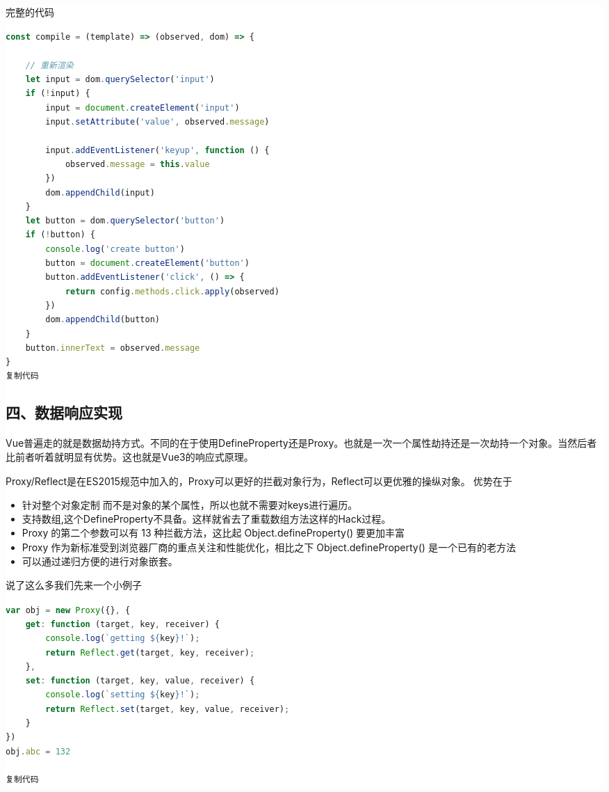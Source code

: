 完整的代码

```js
const compile = (template) => (observed, dom) => {

    // 重新渲染
    let input = dom.querySelector('input')
    if (!input) {
        input = document.createElement('input')
        input.setAttribute('value', observed.message)
      	
        input.addEventListener('keyup', function () {
            observed.message = this.value
        })
        dom.appendChild(input)
    }
    let button = dom.querySelector('button')
    if (!button) {
        console.log('create button')
        button = document.createElement('button')
        button.addEventListener('click', () => {
            return config.methods.click.apply(observed)
        })
        dom.appendChild(button)
    }
    button.innerText = observed.message
}
复制代码
```

## 四、数据响应实现

Vue普遍走的就是数据劫持方式。不同的在于使用DefineProperty还是Proxy。也就是一次一个属性劫持还是一次劫持一个对象。当然后者比前者听着就明显有优势。这也就是Vue3的响应式原理。

Proxy/Reflect是在ES2015规范中加入的，Proxy可以更好的拦截对象行为，Reflect可以更优雅的操纵对象。 优势在于

- 针对整个对象定制 而不是对象的某个属性，所以也就不需要对keys进行遍历。
- 支持数组,这个DefineProperty不具备。这样就省去了重载数组方法这样的Hack过程。
- Proxy 的第二个参数可以有 13 种拦截方法，这比起 Object.defineProperty() 要更加丰富
- Proxy 作为新标准受到浏览器厂商的重点关注和性能优化，相比之下 Object.defineProperty() 是一个已有的老方法
- 可以通过递归方便的进行对象嵌套。

说了这么多我们先来一个小例子

```js
var obj = new Proxy({}, {
    get: function (target, key, receiver) {
        console.log(`getting ${key}!`);
        return Reflect.get(target, key, receiver);
    },
    set: function (target, key, value, receiver) {
        console.log(`setting ${key}!`);
        return Reflect.set(target, key, value, receiver);
    }
})
obj.abc = 132

复制代码
```
